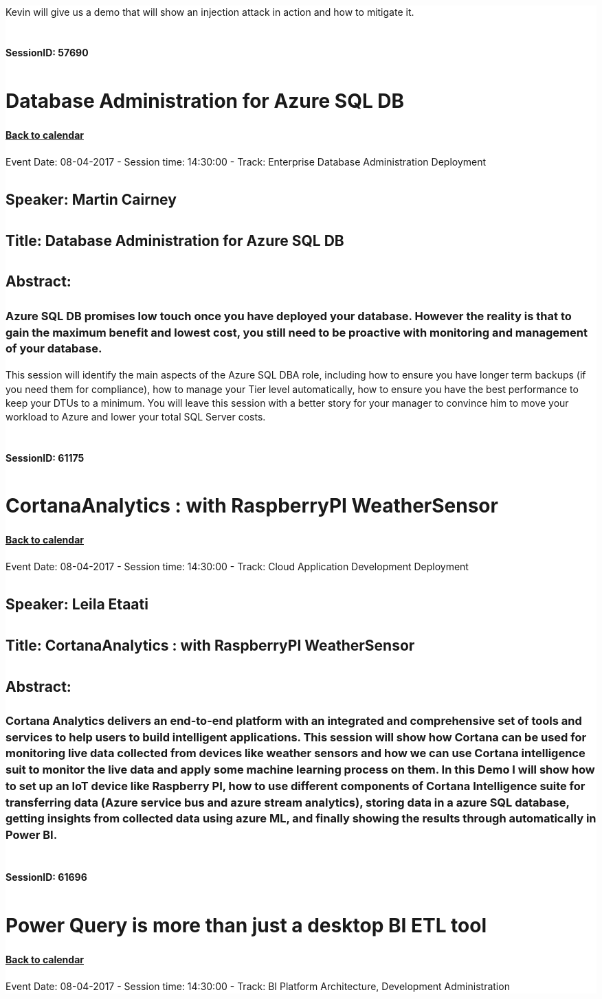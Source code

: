 Kevin will give us a demo that will show an injection attack in action and how to mitigate it.
#  
#### SessionID: 57690
# Database Administration for Azure SQL DB
#### [Back to calendar](#nr-614)
Event Date: 08-04-2017 - Session time: 14:30:00 - Track: Enterprise Database Administration  Deployment
## Speaker: Martin Cairney
## Title: Database Administration for Azure SQL DB
## Abstract:
### Azure SQL DB promises low touch once you have deployed your database.  However the reality is that to gain the maximum benefit and lowest cost, you still need to be proactive with monitoring and management of your database.
This session will identify the main aspects of the Azure SQL DBA role, including how to ensure you have longer term backups (if you need them for compliance), how to manage your Tier level automatically, how to ensure you have the best performance to keep your DTUs to a minimum.
You will leave this session with a better story for your manager to convince him to move your workload to Azure and lower your total SQL Server costs.
#  
#### SessionID: 61175
# CortanaAnalytics : with RaspberryPI  WeatherSensor
#### [Back to calendar](#nr-614)
Event Date: 08-04-2017 - Session time: 14:30:00 - Track: Cloud Application Development  Deployment
## Speaker: Leila Etaati
## Title: CortanaAnalytics : with RaspberryPI  WeatherSensor
## Abstract:
### Cortana Analytics delivers an end-to-end platform with an integrated and comprehensive set of tools and services to help users to build intelligent applications. This session will show how Cortana can be used for monitoring live data collected from devices like weather sensors  and how we can use Cortana intelligence suit to monitor the live data and apply some machine learning process on them. In this Demo I will show how to set up an IoT device like Raspberry PI, how to use different components of Cortana Intelligence suite  for transferring data (Azure service bus and azure stream analytics), storing data in a azure SQL database, getting insights from collected data using azure ML,  and finally showing the results through  automatically in Power BI.
#  
#### SessionID: 61696
# Power Query is more than just a desktop BI ETL tool
#### [Back to calendar](#nr-614)
Event Date: 08-04-2017 - Session time: 14:30:00 - Track: BI Platform Architecture, Development  Administration